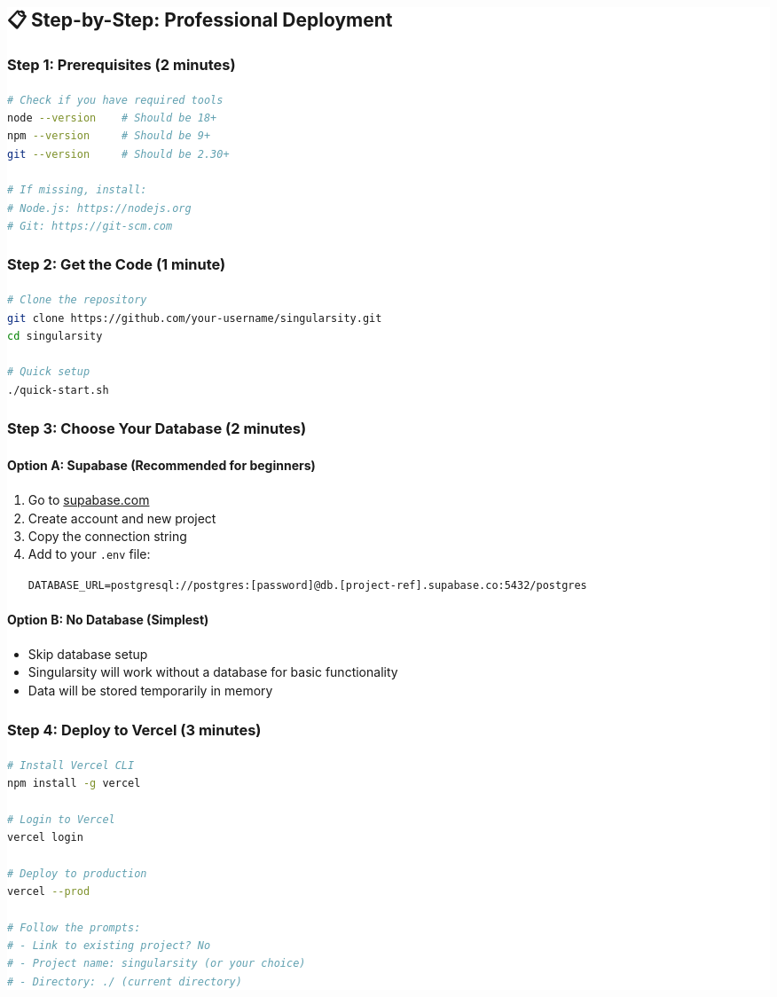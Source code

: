 ## 📋 **Step-by-Step: Professional Deployment**

### **Step 1: Prerequisites (2 minutes)**

```bash
# Check if you have required tools
node --version    # Should be 18+
npm --version     # Should be 9+
git --version     # Should be 2.30+

# If missing, install:
# Node.js: https://nodejs.org
# Git: https://git-scm.com
```

### **Step 2: Get the Code (1 minute)**

```bash
# Clone the repository
git clone https://github.com/your-username/singularsity.git
cd singularsity

# Quick setup
./quick-start.sh
```

### **Step 3: Choose Your Database (2 minutes)**

#### **Option A: Supabase (Recommended for beginners)**
1. Go to [supabase.com](https://supabase.com)
2. Create account and new project
3. Copy the connection string
4. Add to your `.env` file:
   ```env
   DATABASE_URL=postgresql://postgres:[password]@db.[project-ref].supabase.co:5432/postgres
   ```

#### **Option B: No Database (Simplest)**
- Skip database setup
- Singularsity will work without a database for basic functionality
- Data will be stored temporarily in memory

### **Step 4: Deploy to Vercel (3 minutes)**

```bash
# Install Vercel CLI
npm install -g vercel

# Login to Vercel
vercel login

# Deploy to production
vercel --prod

# Follow the prompts:
# - Link to existing project? No
# - Project name: singularsity (or your choice)
# - Directory: ./ (current directory)
```
